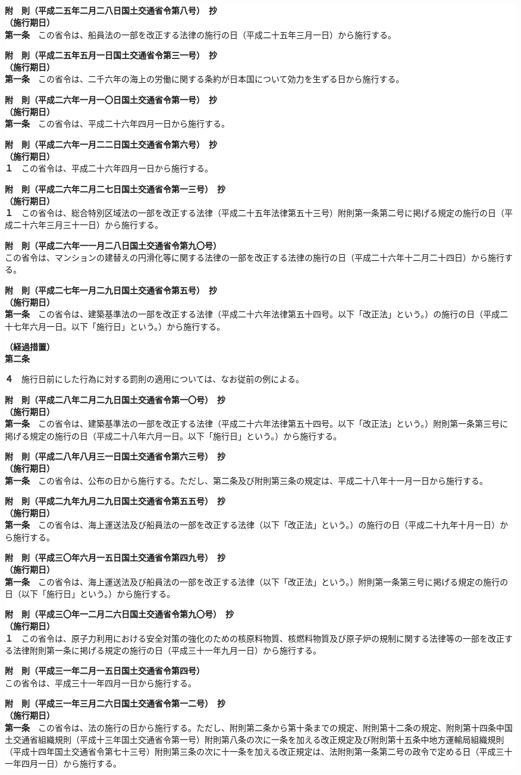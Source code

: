 **附　則（平成二五年二月二八日国土交通省令第八号）　抄**  
**（施行期日）**  
**第一条**　この省令は、船員法の一部を改正する法律の施行の日（平成二十五年三月一日）から施行する。  
  
**附　則（平成二五年五月一日国土交通省令第三一号）　抄**  
**（施行期日）**  
**第一条**　この省令は、二千六年の海上の労働に関する条約が日本国について効力を生ずる日から施行する。  
  
**附　則（平成二六年一月一〇日国土交通省令第一号）　抄**  
**（施行期日）**  
**第一条**　この省令は、平成二十六年四月一日から施行する。  
  
**附　則（平成二六年一月二二日国土交通省令第六号）　抄**  
**（施行期日）**  
**１**　この省令は、平成二十六年四月一日から施行する。  
  
**附　則（平成二六年二月二七日国土交通省令第一三号）　抄**  
**（施行期日）**  
**１**　この省令は、総合特別区域法の一部を改正する法律（平成二十五年法律第五十三号）附則第一条第二号に掲げる規定の施行の日（平成二十六年三月三十一日）から施行する。  
  
**附　則（平成二六年一一月二八日国土交通省令第九〇号）**  
この省令は、マンションの建替えの円滑化等に関する法律の一部を改正する法律の施行の日（平成二十六年十二月二十四日）から施行する。  
  
**附　則（平成二七年一月二九日国土交通省令第五号）　抄**  
**（施行期日）**  
**第一条**　この省令は、建築基準法の一部を改正する法律（平成二十六年法律第五十四号。以下「改正法」という。）の施行の日（平成二十七年六月一日。以下「施行日」という。）から施行する。  
  
**（経過措置）**  
**第二条**　  
  
**４**　施行日前にした行為に対する罰則の適用については、なお従前の例による。  
  
**附　則（平成二八年二月二九日国土交通省令第一〇号）　抄**  
**（施行期日）**  
**第一条**　この省令は、建築基準法の一部を改正する法律（平成二十六年法律第五十四号。以下「改正法」という。）附則第一条第三号に掲げる規定の施行の日（平成二十八年六月一日。以下「施行日」という。）から施行する。  
  
**附　則（平成二八年八月三一日国土交通省令第六三号）　抄**  
**（施行期日）**  
**第一条**　この省令は、公布の日から施行する。ただし、第二条及び附則第三条の規定は、平成二十八年十一月一日から施行する。  
  
**附　則（平成二九年九月二九日国土交通省令第五五号）　抄**  
**（施行期日）**  
**第一条**　この省令は、海上運送法及び船員法の一部を改正する法律（以下「改正法」という。）の施行の日（平成二十九年十月一日）から施行する。  
  
**附　則（平成三〇年六月一五日国土交通省令第四九号）　抄**  
**（施行期日）**  
**第一条**　この省令は、海上運送法及び船員法の一部を改正する法律（以下「改正法」という。）附則第一条第三号に掲げる規定の施行の日（以下「施行日」という。）から施行する。  
  
**附　則（平成三〇年一二月二六日国土交通省令第九〇号）　抄**  
**（施行期日）**  
**１**　この省令は、原子力利用における安全対策の強化のための核原料物質、核燃料物質及び原子炉の規制に関する法律等の一部を改正する法律附則第一条に掲げる規定の施行の日（平成三十一年九月一日）から施行する。  
  
**附　則（平成三一年二月一五日国土交通省令第四号）**  
この省令は、平成三十一年四月一日から施行する。  
  
**附　則（平成三一年三月二六日国土交通省令第一二号）　抄**  
**（施行期日）**  
**第一条**　この省令は、法の施行の日から施行する。ただし、附則第二条から第十条までの規定、附則第十二条の規定、附則第十四条中国土交通省組織規則（平成十三年国土交通省令第一号）附則第八条の次に一条を加える改正規定及び附則第十五条中地方運輸局組織規則（平成十四年国土交通省令第七十三号）附則第三条の次に十一条を加える改正規定は、法附則第一条第二号の政令で定める日（平成三十一年四月一日）から施行する。  
  